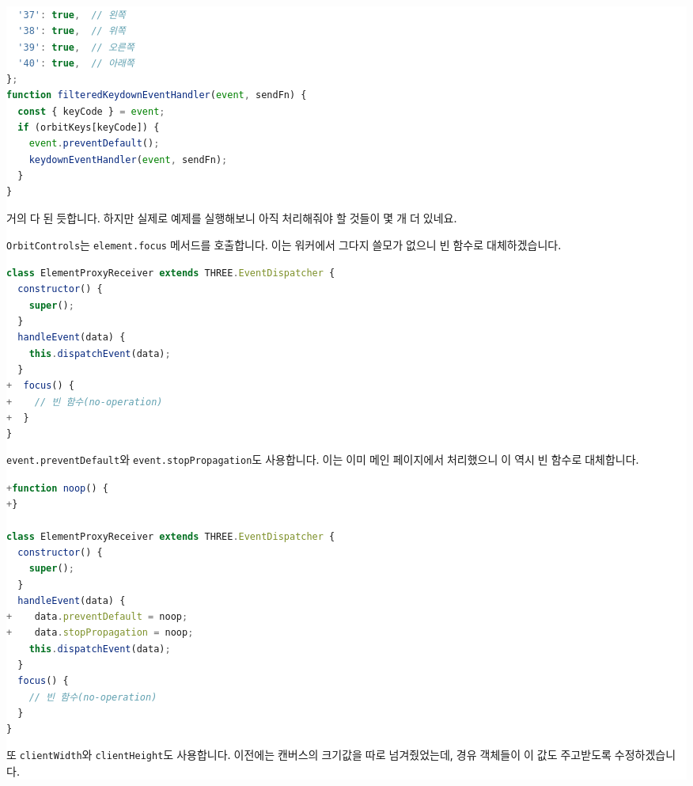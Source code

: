 ```js
  '37': true,  // 왼쪽
  '38': true,  // 위쪽
  '39': true,  // 오른쪽
  '40': true,  // 아래쪽
};
function filteredKeydownEventHandler(event, sendFn) {
  const { keyCode } = event;
  if (orbitKeys[keyCode]) {
    event.preventDefault();
    keydownEventHandler(event, sendFn);
  }
}
```

거의 다 된 듯합니다. 하지만 실제로 예제를 실행해보니 아직 처리해줘야 할 것들이 몇 개 더 있네요.

`OrbitControls`는 `element.focus` 메서드를 호출합니다. 이는 워커에서 그다지 쓸모가 없으니 빈 함수로 대체하겠습니다.

```js
class ElementProxyReceiver extends THREE.EventDispatcher {
  constructor() {
    super();
  }
  handleEvent(data) {
    this.dispatchEvent(data);
  }
+  focus() {
+    // 빈 함수(no-operation)
+  }
}
```

`event.preventDefault`와 `event.stopPropagation`도 사용합니다. 이는 이미 메인 페이지에서 처리했으니 이 역시 빈 함수로 대체합니다.

```js
+function noop() {
+}

class ElementProxyReceiver extends THREE.EventDispatcher {
  constructor() {
    super();
  }
  handleEvent(data) {
+    data.preventDefault = noop;
+    data.stopPropagation = noop;
    this.dispatchEvent(data);
  }
  focus() {
    // 빈 함수(no-operation)
  }
}
```

또 `clientWidth`와 `clientHeight`도 사용합니다. 이전에는 캔버스의 크기값을 따로 넘겨줬었는데, 경유 객체들이 이 값도 주고받도록 수정하겠습니다.
